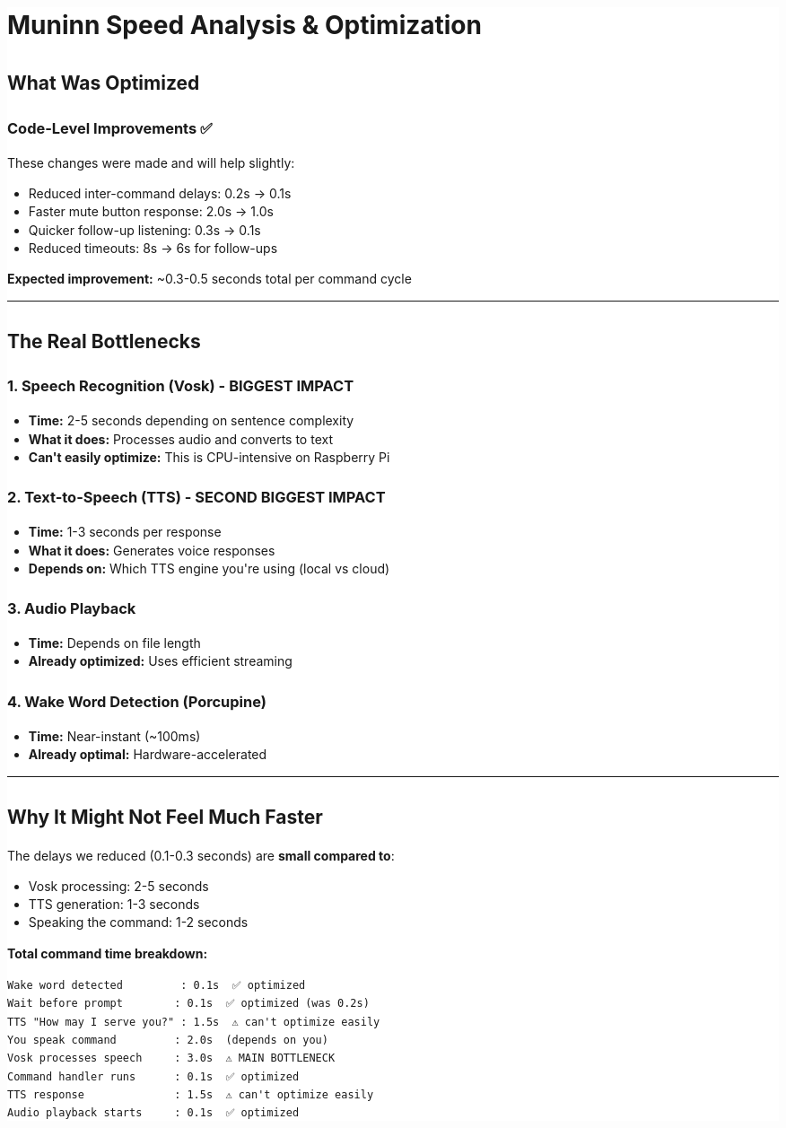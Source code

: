 # Muninn Speed Analysis & Optimization

## What Was Optimized

### Code-Level Improvements ✅
These changes were made and will help slightly:
- Reduced inter-command delays: 0.2s → 0.1s
- Faster mute button response: 2.0s → 1.0s
- Quicker follow-up listening: 0.3s → 0.1s
- Reduced timeouts: 8s → 6s for follow-ups

**Expected improvement:** ~0.3-0.5 seconds total per command cycle

---

## The Real Bottlenecks

### 1. **Speech Recognition (Vosk)** - BIGGEST IMPACT
- **Time:** 2-5 seconds depending on sentence complexity
- **What it does:** Processes audio and converts to text
- **Can't easily optimize:** This is CPU-intensive on Raspberry Pi

### 2. **Text-to-Speech (TTS)** - SECOND BIGGEST IMPACT
- **Time:** 1-3 seconds per response
- **What it does:** Generates voice responses
- **Depends on:** Which TTS engine you're using (local vs cloud)

### 3. **Audio Playback**
- **Time:** Depends on file length
- **Already optimized:** Uses efficient streaming

### 4. **Wake Word Detection (Porcupine)**
- **Time:** Near-instant (~100ms)
- **Already optimal:** Hardware-accelerated

---

## Why It Might Not Feel Much Faster

The delays we reduced (0.1-0.3 seconds) are **small compared to**:
- Vosk processing: 2-5 seconds
- TTS generation: 1-3 seconds
- Speaking the command: 1-2 seconds

**Total command time breakdown:**
```
Wake word detected         : 0.1s  ✅ optimized
Wait before prompt        : 0.1s  ✅ optimized (was 0.2s)
TTS "How may I serve you?" : 1.5s  ⚠️ can't optimize easily
You speak command         : 2.0s  (depends on you)
Vosk processes speech     : 3.0s  ⚠️ MAIN BOTTLENECK
Command handler runs      : 0.1s  ✅ optimized
TTS response              : 1.5s  ⚠️ can't optimize easily
Audio playback starts     : 0.1s  ✅ optimized
```
